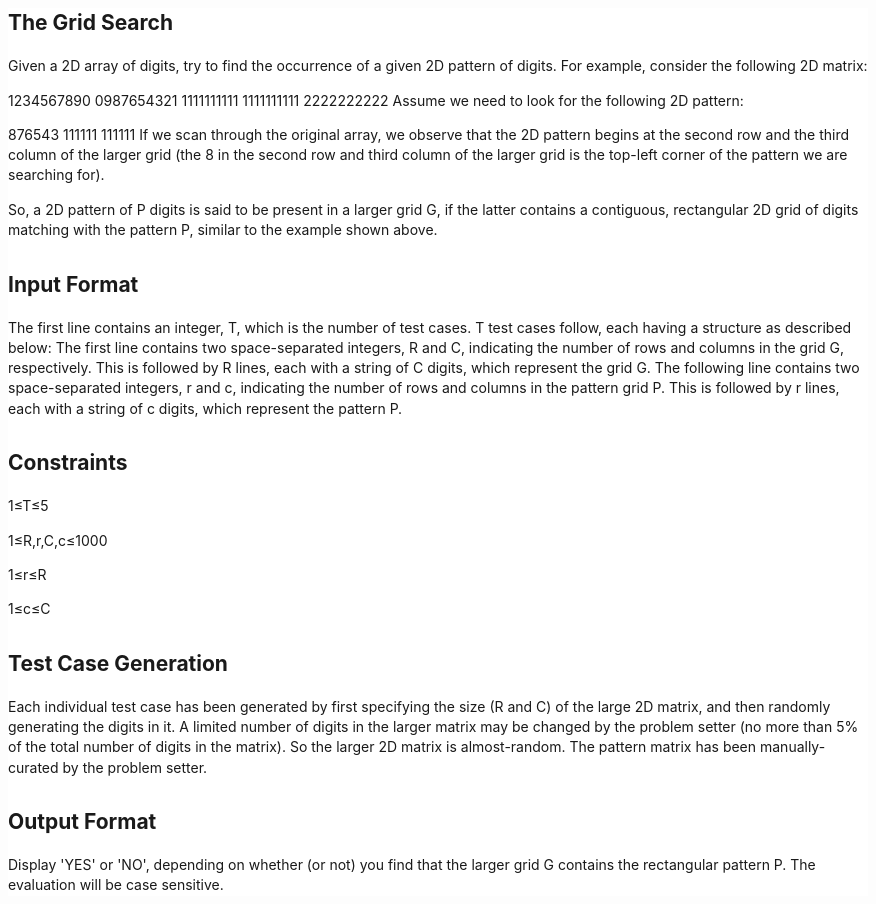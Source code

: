 The Grid Search
---------------
Given a 2D array of digits, try to find the occurrence of a given 2D pattern of digits. For example, consider the following 2D matrix:

1234567890
0987654321
1111111111
1111111111
2222222222
Assume we need to look for the following 2D pattern:

876543
111111
111111
If we scan through the original array, we observe that the 2D pattern begins at the second row and the third column of the larger grid (the 8 in the second row and third column of the larger grid is the top-left corner of the pattern we are searching for).

So, a 2D pattern of P digits is said to be present in a larger grid G, if the latter contains a contiguous, rectangular 2D grid of digits matching with the pattern P, similar to the example shown above.

Input Format
------------
The first line contains an integer, T, which is the number of test cases. T test cases follow, each having a structure as described below:
The first line contains two space-separated integers, R and C, indicating the number of rows and columns in the grid G, respectively.
This is followed by R lines, each with a string of C digits, which represent the grid G.
The following line contains two space-separated integers, r and c, indicating the number of rows and columns in the pattern grid P.
This is followed by r lines, each with a string of c digits, which represent the pattern P.

Constraints
-----------
1≤T≤5

1≤R,r,C,c≤1000

1≤r≤R

1≤c≤C

Test Case Generation
--------------------
Each individual test case has been generated by first specifying the size (R and C) of the large 2D matrix, and then randomly generating the digits in it. A limited number of digits in the larger matrix may be changed by the problem setter (no more than 5% of the total number of digits in the matrix). So the larger 2D matrix is almost-random. The pattern matrix has been manually-curated by the problem setter.

Output Format
-------------
Display 'YES' or 'NO', depending on whether (or not) you find that the larger grid G contains the rectangular pattern P. The evaluation will be case sensitive.
